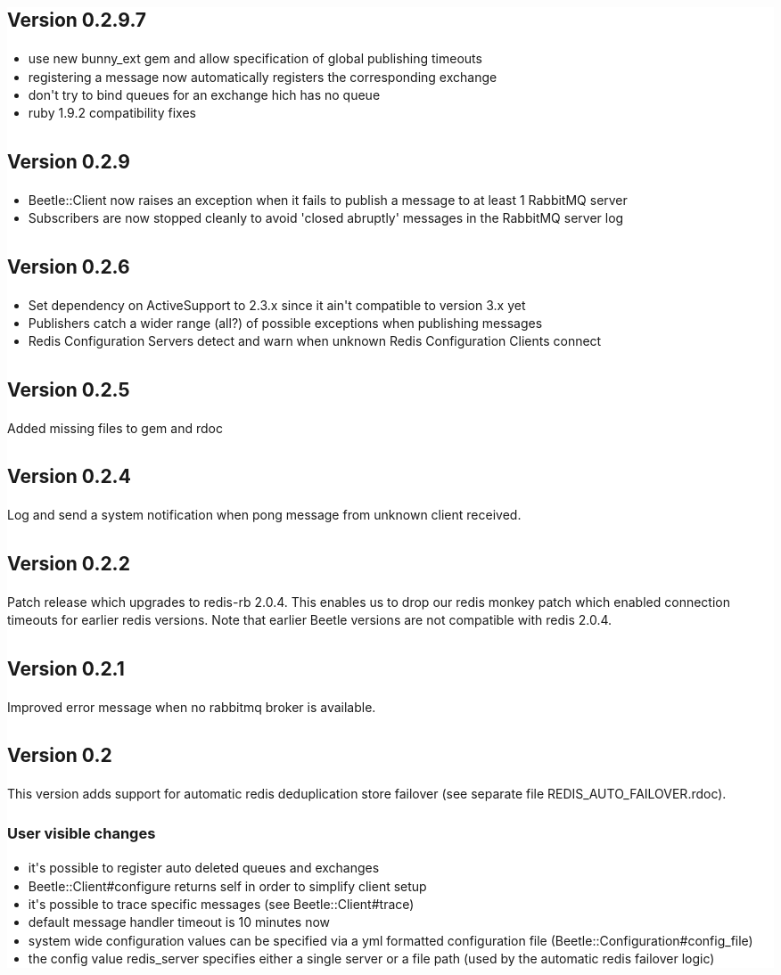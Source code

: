 
## Version 0.2.9.7

* use new bunny_ext gem and allow specification of global publishing timeouts
* registering a message now automatically registers the corresponding exchange
* don't try to bind queues for an exchange hich has no queue
* ruby 1.9.2 compatibility fixes

## Version 0.2.9

* Beetle::Client now raises an exception when it fails to publish a message to at least 1 RabbitMQ server
* Subscribers are now stopped cleanly to avoid 'closed abruptly' messages in the RabbitMQ server log

## Version 0.2.6

* Set dependency on ActiveSupport to 2.3.x since it ain't compatible to version 3.x yet
* Publishers catch a wider range (all?) of possible exceptions when publishing messages
* Redis Configuration Servers detect and warn when unknown Redis Configuration Clients connect

## Version 0.2.5

Added missing files to gem and rdoc

## Version 0.2.4

Log and send a system notification when pong message from unknown client received.

## Version 0.2.2

Patch release which upgrades to redis-rb 2.0.4. This enables us to drop our redis monkey
patch which enabled connection timeouts for earlier redis versions. Note that earlier
Beetle versions are not compatible with redis 2.0.4.

## Version 0.2.1

Improved error message when no rabbitmq broker is available.

## Version 0.2

This version adds support for automatic redis deduplication store failover (see separate
file REDIS_AUTO_FAILOVER.rdoc).

### User visible changes

* it's possible to register auto deleted queues and exchanges
* Beetle::Client#configure returns self in order to simplify client setup
* it's possible to trace specific messages (see Beetle::Client#trace)
* default message handler timeout is 10 minutes now
* system wide configuration values can be specified via a yml formatted configuration
  file (Beetle::Configuration#config_file)
* the config value redis_server specifies either a single server or a file path (used
  by the automatic redis failover logic)

